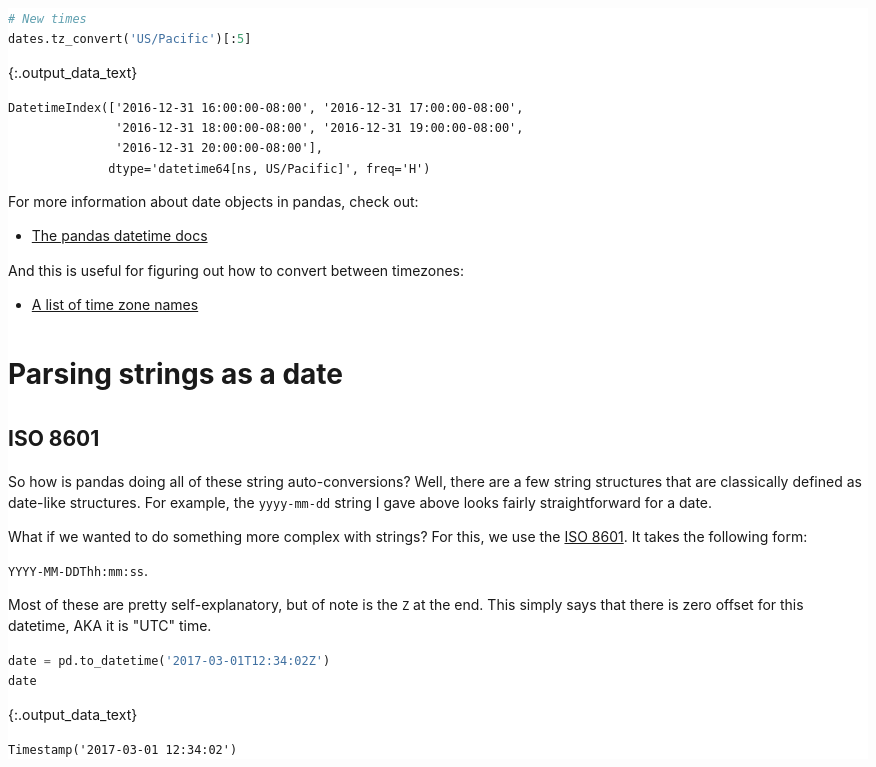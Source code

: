 
<div class="input_area" markdown="1">

```python
# New times
dates.tz_convert('US/Pacific')[:5]
```

</div>




{:.output_data_text}
```
DatetimeIndex(['2016-12-31 16:00:00-08:00', '2016-12-31 17:00:00-08:00',
               '2016-12-31 18:00:00-08:00', '2016-12-31 19:00:00-08:00',
               '2016-12-31 20:00:00-08:00'],
              dtype='datetime64[ns, US/Pacific]', freq='H')
```



For more information about date objects in pandas, check out:

* [The pandas datetime docs](http://pandas.pydata.org/pandas-docs/stable/timeseries.html)

And this is useful for figuring out how to convert between timezones:

* [A list of time zone names](https://en.wikipedia.org/wiki/List_of_tz_database_time_zones)

# Parsing strings as a date
## ISO 8601
So how is pandas doing all of these string auto-conversions? Well, there are a few string structures that are classically defined as date-like structures. For example, the `yyyy-mm-dd` string I gave above looks fairly straightforward for a date.

What if we wanted to do something more complex with strings? For this, we use the [ISO 8601](https://www.w3.org/TR/NOTE-datetime). It takes the following form:

`YYYY-MM-DDThh:mm:ss`.

Most of these are pretty self-explanatory, but of note is the `Z` at the end. This simply says that there is zero offset for this datetime, AKA it is "UTC" time.


<div class="input_area" markdown="1">

```python
date = pd.to_datetime('2017-03-01T12:34:02Z')
date
```

</div>




{:.output_data_text}
```
Timestamp('2017-03-01 12:34:02')
```
